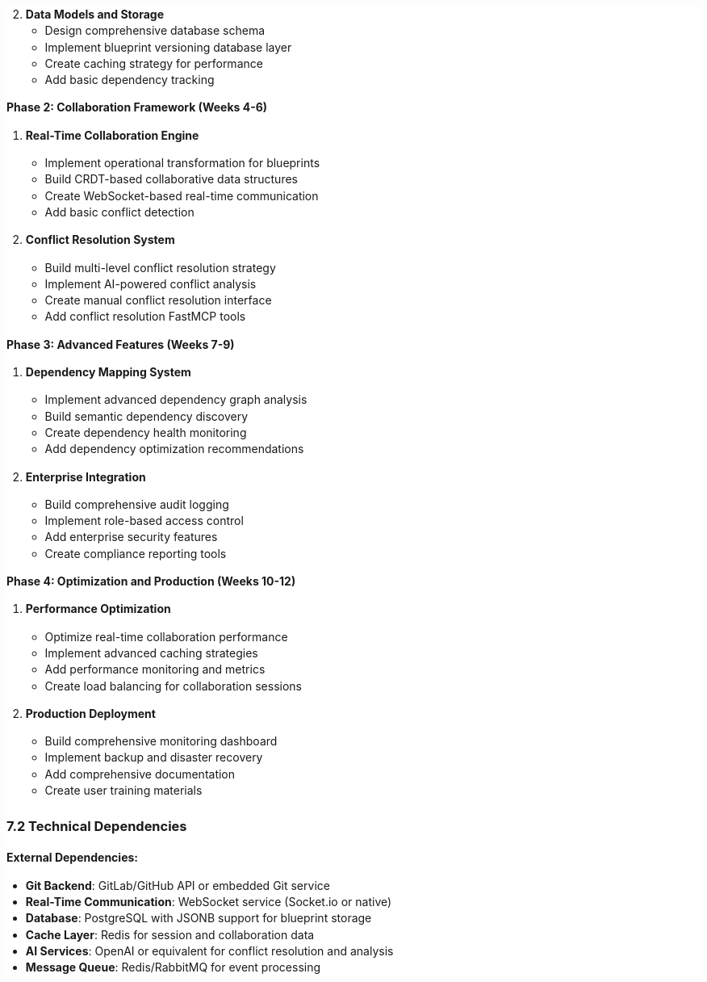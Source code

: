 2. **Data Models and Storage**
   - Design comprehensive database schema
   - Implement blueprint versioning database layer
   - Create caching strategy for performance
   - Add basic dependency tracking

**Phase 2: Collaboration Framework (Weeks 4-6)**
1. **Real-Time Collaboration Engine**
   - Implement operational transformation for blueprints
   - Build CRDT-based collaborative data structures
   - Create WebSocket-based real-time communication
   - Add basic conflict detection

2. **Conflict Resolution System**
   - Build multi-level conflict resolution strategy
   - Implement AI-powered conflict analysis
   - Create manual conflict resolution interface
   - Add conflict resolution FastMCP tools

**Phase 3: Advanced Features (Weeks 7-9)**
1. **Dependency Mapping System**
   - Implement advanced dependency graph analysis
   - Build semantic dependency discovery
   - Create dependency health monitoring
   - Add dependency optimization recommendations

2. **Enterprise Integration**
   - Build comprehensive audit logging
   - Implement role-based access control
   - Add enterprise security features
   - Create compliance reporting tools

**Phase 4: Optimization and Production (Weeks 10-12)**
1. **Performance Optimization**
   - Optimize real-time collaboration performance
   - Implement advanced caching strategies
   - Add performance monitoring and metrics
   - Create load balancing for collaboration sessions

2. **Production Deployment**
   - Build comprehensive monitoring dashboard
   - Implement backup and disaster recovery
   - Add comprehensive documentation
   - Create user training materials

### 7.2 Technical Dependencies

**External Dependencies:**
- **Git Backend**: GitLab/GitHub API or embedded Git service
- **Real-Time Communication**: WebSocket service (Socket.io or native)
- **Database**: PostgreSQL with JSONB support for blueprint storage
- **Cache Layer**: Redis for session and collaboration data
- **AI Services**: OpenAI or equivalent for conflict resolution and analysis
- **Message Queue**: Redis/RabbitMQ for event processing
